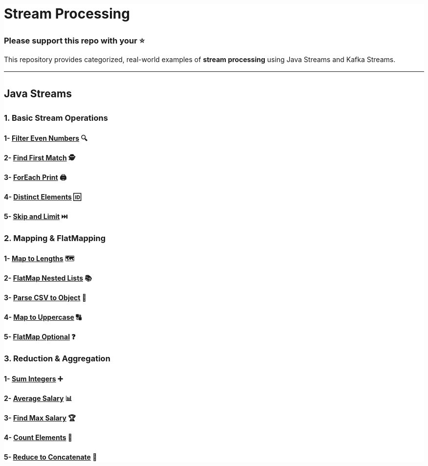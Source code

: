 # Stream Processing
### Please support this repo with your ⭐

This repository provides categorized, real-world examples of **stream processing** using Java Streams and Kafka Streams.

---

## Java Streams

### 1. Basic Stream Operations
#### 1- [Filter Even Numbers](src/main/java/java_streams/basic_stream_operations/filter_even_numbers) 🔍
#### 2- [Find First Match](src/main/java/java_streams/basic_stream_operations/find_first_match) 🕵️
#### 3- [ForEach Print](src/main/java/java_streams/basic_stream_operations/foreach_print) 🖨️
#### 4- [Distinct Elements](src/main/java/java_streams/basic_stream_operations/distinct_elements) 🆔
#### 5- [Skip and Limit](src/main/java/java_streams/basic_stream_operations/skip_and_limit) ⏭️

### 2. Mapping & FlatMapping
#### 1- [Map to Lengths](src/main/java/java_streams/mapping_and_flatmapping/map_to_lengths) 🗺️
#### 2- [FlatMap Nested Lists](src/main/java/java_streams/mapping_and_flatmapping/flatmap_nested_lists) 📚
#### 3- [Parse CSV to Object](src/main/java/java_streams/mapping_and_flatmapping/parse_csv_to_object) 📄
#### 4- [Map to Uppercase](src/main/java/java_streams/mapping_and_flatmapping/map_to_uppercase) 🔠
#### 5- [FlatMap Optional](src/main/java/java_streams/mapping_and_flatmapping/flatmap_optional) ❓

### 3. Reduction & Aggregation
#### 1- [Sum Integers](src/main/java/java_streams/reduction_and_aggregation/sum_integers) ➕
#### 2- [Average Salary](src/main/java/java_streams/reduction_and_aggregation/average_salary) 📊
#### 3- [Find Max Salary](src/main/java/java_streams/reduction_and_aggregation/find_max_salary) 🏆
#### 4- [Count Elements](src/main/java/java_streams/reduction_and_aggregation/count_elements) 🔢
#### 5- [Reduce to Concatenate](src/main/java/java_streams/reduction_and_aggregation/reduce_to_concatenate) 🔗
